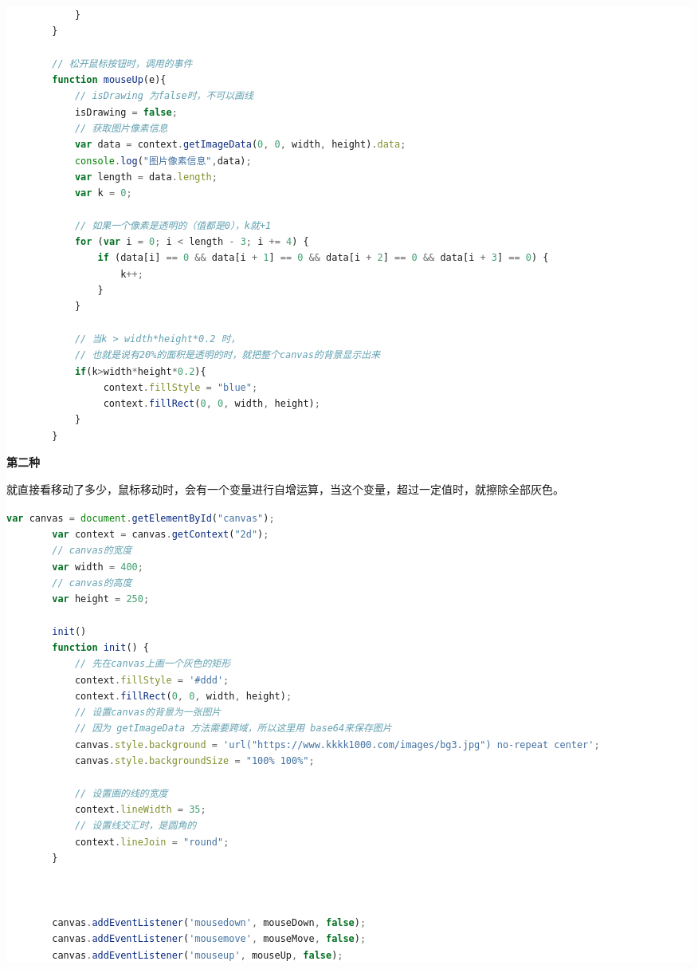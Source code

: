 ```js
            } 
        }

        // 松开鼠标按钮时，调用的事件
        function mouseUp(e){
            // isDrawing 为false时，不可以画线
            isDrawing = false;
            // 获取图片像素信息
            var data = context.getImageData(0, 0, width, height).data;
            console.log("图片像素信息",data); 
            var length = data.length;
            var k = 0;

            // 如果一个像素是透明的（值都是0），k就+1
            for (var i = 0; i < length - 3; i += 4) {
                if (data[i] == 0 && data[i + 1] == 0 && data[i + 2] == 0 && data[i + 3] == 0) {
                    k++;
                }
            }

            // 当k > width*height*0.2 时，
            // 也就是说有20%的面积是透明的时，就把整个canvas的背景显示出来
            if(k>width*height*0.2){
                 context.fillStyle = "blue";
                 context.fillRect(0, 0, width, height);
            }
        }
```

**第二种**

就直接看移动了多少，鼠标移动时，会有一个变量进行自增运算，当这个变量，超过一定值时，就擦除全部灰色。

```js
var canvas = document.getElementById("canvas");
        var context = canvas.getContext("2d");
        // canvas的宽度
        var width = 400;
        // canvas的高度
        var height = 250;

        init()
        function init() { 
            // 先在canvas上画一个灰色的矩形
            context.fillStyle = '#ddd';
            context.fillRect(0, 0, width, height); 
            // 设置canvas的背景为一张图片
            // 因为 getImageData 方法需要跨域，所以这里用 base64来保存图片
            canvas.style.background = 'url("https://www.kkkk1000.com/images/bg3.jpg") no-repeat center';
            canvas.style.backgroundSize = "100% 100%";

            // 设置画的线的宽度            
            context.lineWidth = 35;
            // 设置线交汇时，是圆角的
            context.lineJoin = "round";
        }



        canvas.addEventListener('mousedown', mouseDown, false);
        canvas.addEventListener('mousemove', mouseMove, false);
        canvas.addEventListener('mouseup', mouseUp, false);

```